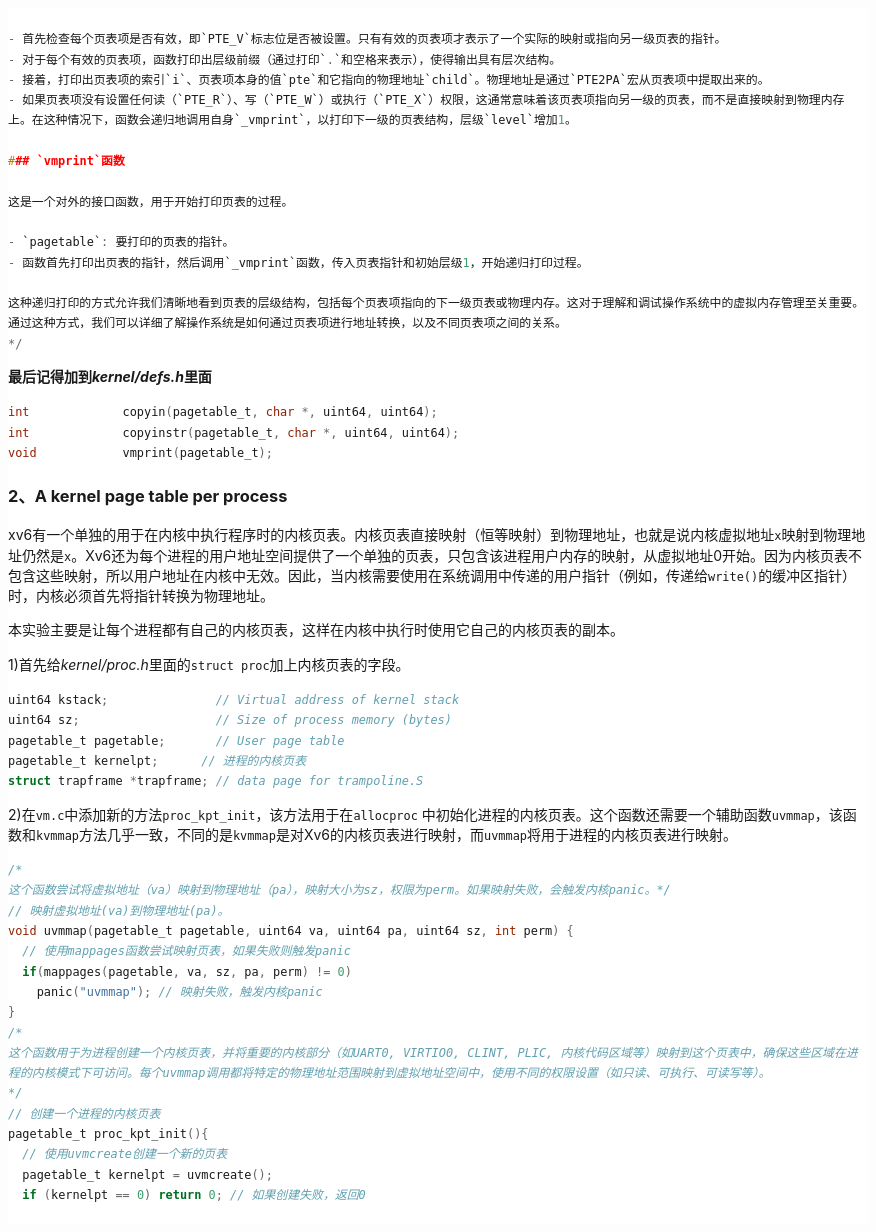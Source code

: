 ```c

- 首先检查每个页表项是否有效，即`PTE_V`标志位是否被设置。只有有效的页表项才表示了一个实际的映射或指向另一级页表的指针。
- 对于每个有效的页表项，函数打印出层级前缀（通过打印`.`和空格来表示），使得输出具有层次结构。
- 接着，打印出页表项的索引`i`、页表项本身的值`pte`和它指向的物理地址`child`。物理地址是通过`PTE2PA`宏从页表项中提取出来的。
- 如果页表项没有设置任何读（`PTE_R`）、写（`PTE_W`）或执行（`PTE_X`）权限，这通常意味着该页表项指向另一级的页表，而不是直接映射到物理内存上。在这种情况下，函数会递归地调用自身`_vmprint`，以打印下一级的页表结构，层级`level`增加1。

### `vmprint`函数

这是一个对外的接口函数，用于开始打印页表的过程。

- `pagetable`: 要打印的页表的指针。
- 函数首先打印出页表的指针，然后调用`_vmprint`函数，传入页表指针和初始层级1，开始递归打印过程。

这种递归打印的方式允许我们清晰地看到页表的层级结构，包括每个页表项指向的下一级页表或物理内存。这对于理解和调试操作系统中的虚拟内存管理至关重要。通过这种方式，我们可以详细了解操作系统是如何通过页表项进行地址转换，以及不同页表项之间的关系。
*/
```

**最后记得加到*kernel/defs.h*里面**

```c
int             copyin(pagetable_t, char *, uint64, uint64);
int             copyinstr(pagetable_t, char *, uint64, uint64);
void            vmprint(pagetable_t);
```

### 2、A kernel page table per process

xv6有一个单独的用于在内核中执行程序时的内核页表。内核页表直接映射（恒等映射）到物理地址，也就是说内核虚拟地址`x`映射到物理地址仍然是`x`。Xv6还为每个进程的用户地址空间提供了一个单独的页表，只包含该进程用户内存的映射，从虚拟地址0开始。因为内核页表不包含这些映射，所以用户地址在内核中无效。因此，当内核需要使用在系统调用中传递的用户指针（例如，传递给`write()`的缓冲区指针）时，内核必须首先将指针转换为物理地址。

本实验主要是让每个进程都有自己的内核页表，这样在内核中执行时使用它自己的内核页表的副本。

1)首先给*kernel/proc.h*里面的`struct proc`加上内核页表的字段。

```c
uint64 kstack;               // Virtual address of kernel stack
uint64 sz;                   // Size of process memory (bytes)
pagetable_t pagetable;       // User page table
pagetable_t kernelpt;      // 进程的内核页表
struct trapframe *trapframe; // data page for trampoline.S
```

2)在`vm.c`中添加新的方法`proc_kpt_init`，该方法用于在`allocproc` 中初始化进程的内核页表。这个函数还需要一个辅助函数`uvmmap`，该函数和`kvmmap`方法几乎一致，不同的是`kvmmap`是对Xv6的内核页表进行映射，而`uvmmap`将用于进程的内核页表进行映射。

```c
/*
这个函数尝试将虚拟地址（va）映射到物理地址（pa），映射大小为sz，权限为perm。如果映射失败，会触发内核panic。*/
// 映射虚拟地址(va)到物理地址(pa)。
void uvmmap(pagetable_t pagetable, uint64 va, uint64 pa, uint64 sz, int perm) {
  // 使用mappages函数尝试映射页表，如果失败则触发panic
  if(mappages(pagetable, va, sz, pa, perm) != 0)
    panic("uvmmap"); // 映射失败，触发内核panic
}
/*
这个函数用于为进程创建一个内核页表，并将重要的内核部分（如UART0, VIRTIO0, CLINT, PLIC, 内核代码区域等）映射到这个页表中，确保这些区域在进程的内核模式下可访问。每个uvmmap调用都将特定的物理地址范围映射到虚拟地址空间中，使用不同的权限设置（如只读、可执行、可读写等）。
*/
// 创建一个进程的内核页表
pagetable_t proc_kpt_init(){
  // 使用uvmcreate创建一个新的页表
  pagetable_t kernelpt = uvmcreate();
  if (kernelpt == 0) return 0; // 如果创建失败，返回0
  
```
